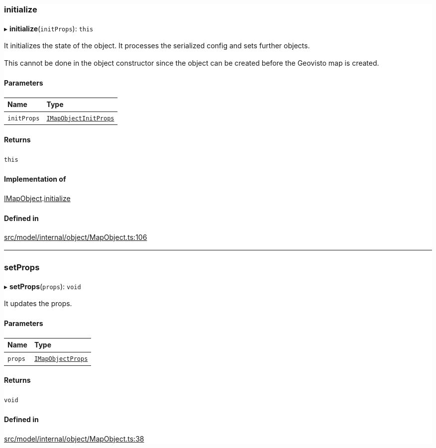 ### initialize

▸ **initialize**(`initProps`): `this`

It initializes the state of the object.
It processes the serialized config and sets further objects.

This cannot be done in the object constructor
since the object can be created before the Geovisto map is created.

#### Parameters

| Name | Type |
| :------ | :------ |
| `initProps` | [`IMapObjectInitProps`](../modules.md#imapobjectinitprops) |

#### Returns

`this`

#### Implementation of

[IMapObject](../interfaces/IMapObject.md).[initialize](../interfaces/IMapObject.md#initialize)

#### Defined in

[src/model/internal/object/MapObject.ts:106](https://github.com/geovisto/geovisto-map/blob/e22d774889dbc28cc1ec62933ecf6bab6690f172/src/model/internal/object/MapObject.ts#L106)

___

### setProps

▸ **setProps**(`props`): `void`

It updates the props.

#### Parameters

| Name | Type |
| :------ | :------ |
| `props` | [`IMapObjectProps`](../modules.md#imapobjectprops) |

#### Returns

`void`

#### Defined in

[src/model/internal/object/MapObject.ts:38](https://github.com/geovisto/geovisto-map/blob/e22d774889dbc28cc1ec62933ecf6bab6690f172/src/model/internal/object/MapObject.ts#L38)
